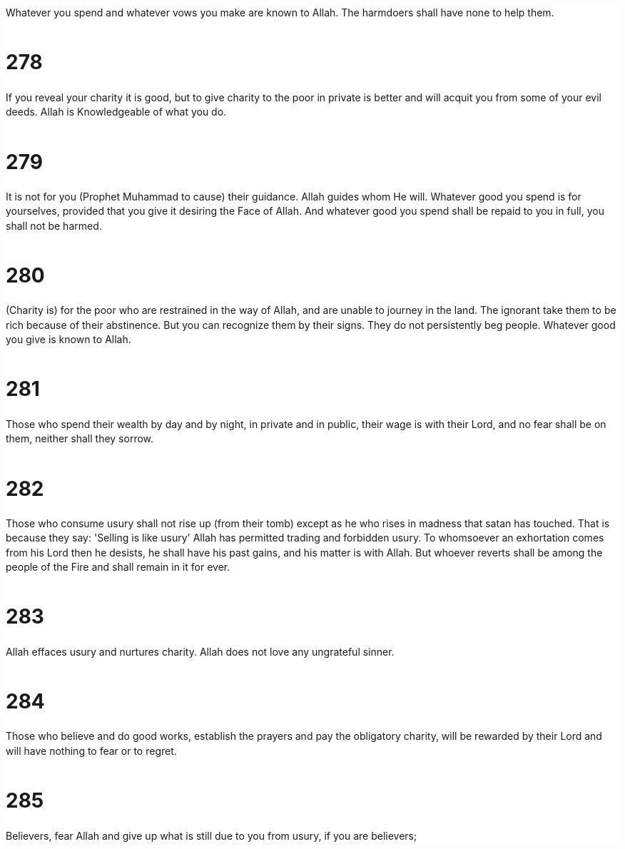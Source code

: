 Whatever you spend and whatever vows you make are known to Allah. The harmdoers shall have none to help them.

# 278

If you reveal your charity it is good, but to give charity to the poor in private is better and will acquit you from some of your evil deeds. Allah is Knowledgeable of what you do.

# 279

It is not for you (Prophet Muhammad to cause) their guidance. Allah guides whom He will. Whatever good you spend is for yourselves, provided that you give it desiring the Face of Allah. And whatever good you spend shall be repaid to you in full, you shall not be harmed.

# 280

(Charity is) for the poor who are restrained in the way of Allah, and are unable to journey in the land. The ignorant take them to be rich because of their abstinence. But you can recognize them by their signs. They do not persistently beg people. Whatever good you give is known to Allah.

# 281

Those who spend their wealth by day and by night, in private and in public, their wage is with their Lord, and no fear shall be on them, neither shall they sorrow.

# 282

Those who consume usury shall not rise up (from their tomb) except as he who rises in madness that satan has touched. That is because they say: 'Selling is like usury' Allah has permitted trading and forbidden usury. To whomsoever an exhortation comes from his Lord then he desists, he shall have his past gains, and his matter is with Allah. But whoever reverts shall be among the people of the Fire and shall remain in it for ever.

# 283

Allah effaces usury and nurtures charity. Allah does not love any ungrateful sinner.

# 284

Those who believe and do good works, establish the prayers and pay the obligatory charity, will be rewarded by their Lord and will have nothing to fear or to regret.

# 285

Believers, fear Allah and give up what is still due to you from usury, if you are believers;
